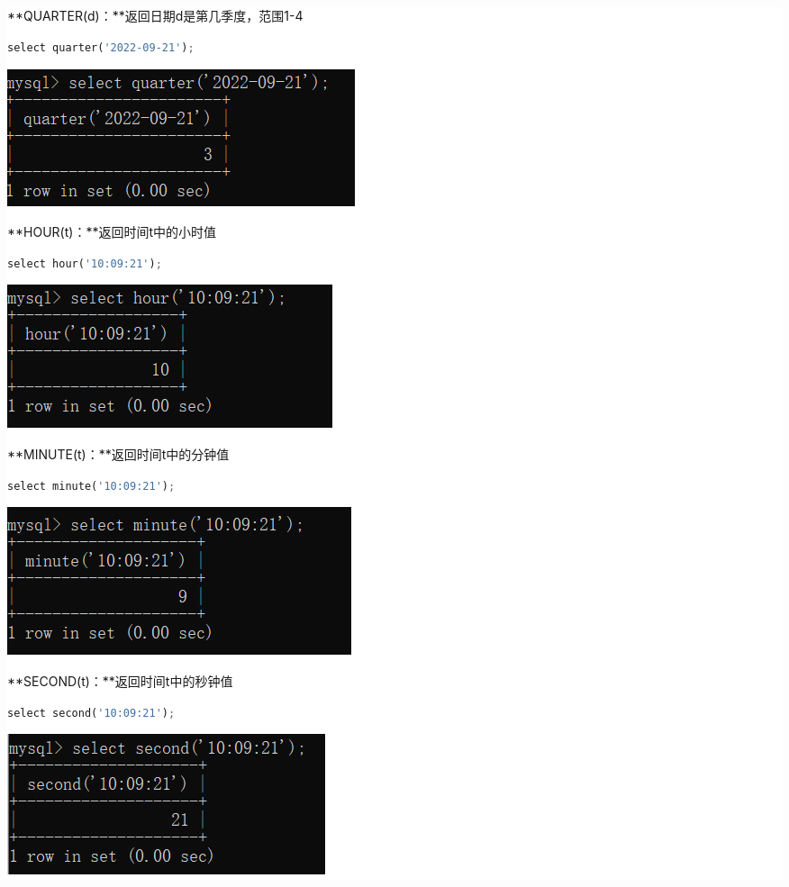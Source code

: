 **QUARTER(d)：**返回⽇期d是第⼏季度，范围1-4
```python
select quarter('2022-09-21');
```
![image.png](../../_img/02-Web安全/01-基础知识/1663727144322-6d079bd6-e86c-4f78-a962-ed7c97438109.png)

**HOUR(t)：**返回时间t中的⼩时值
```python
select hour('10:09:21');
```
![image.png](../../_img/02-Web安全/01-基础知识/1663727200466-00842471-9605-4677-a8c8-7824fd4d1525.png)

**MINUTE(t)：**返回时间t中的分钟值
```python
select minute('10:09:21');
```
![image.png](../../_img/02-Web安全/01-基础知识/1663727240258-50cfc75c-18ba-45a4-a595-6f12911bceff.png)

**SECOND(t)：**返回时间t中的秒钟值
```python
select second('10:09:21');
```
![image.png](../../_img/02-Web安全/01-基础知识/1663727269532-31c759e9-9e96-4473-b3c7-92ebd0b652ae.png)
